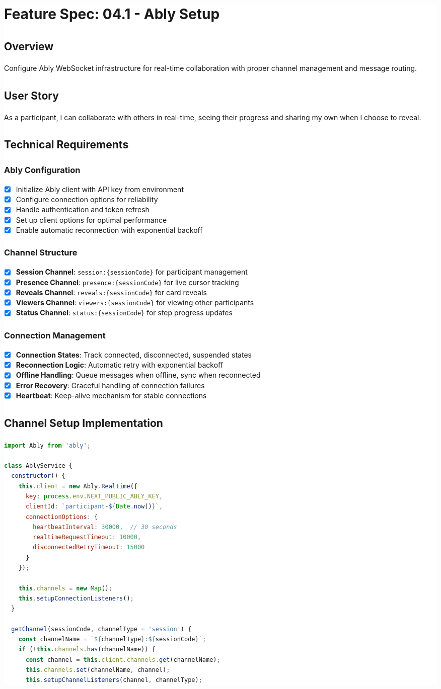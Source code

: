 # Feature Spec: 04.1 - Ably Setup

## Overview
Configure Ably WebSocket infrastructure for real-time collaboration with proper channel management and message routing.

## User Story
As a participant, I can collaborate with others in real-time, seeing their progress and sharing my own when I choose to reveal.

## Technical Requirements

### Ably Configuration
- [x] Initialize Ably client with API key from environment
- [x] Configure connection options for reliability
- [x] Handle authentication and token refresh
- [x] Set up client options for optimal performance
- [x] Enable automatic reconnection with exponential backoff

### Channel Structure
- [x] **Session Channel**: `session:{sessionCode}` for participant management
- [x] **Presence Channel**: `presence:{sessionCode}` for live cursor tracking
- [x] **Reveals Channel**: `reveals:{sessionCode}` for card reveals
- [x] **Viewers Channel**: `viewers:{sessionCode}` for viewing other participants
- [x] **Status Channel**: `status:{sessionCode}` for step progress updates

### Connection Management
- [x] **Connection States**: Track connected, disconnected, suspended states
- [x] **Reconnection Logic**: Automatic retry with exponential backoff
- [x] **Offline Handling**: Queue messages when offline, sync when reconnected
- [x] **Error Recovery**: Graceful handling of connection failures
- [x] **Heartbeat**: Keep-alive mechanism for stable connections

## Channel Setup Implementation
```javascript
import Ably from 'ably';

class AblyService {
  constructor() {
    this.client = new Ably.Realtime({
      key: process.env.NEXT_PUBLIC_ABLY_KEY,
      clientId: `participant-${Date.now()}`,
      connectionOptions: {
        heartbeatInterval: 30000,  // 30 seconds
        realtimeRequestTimeout: 10000,
        disconnectedRetryTimeout: 15000
      }
    });
    
    this.channels = new Map();
    this.setupConnectionListeners();
  }

  getChannel(sessionCode, channelType = 'session') {
    const channelName = `${channelType}:${sessionCode}`;
    if (!this.channels.has(channelName)) {
      const channel = this.client.channels.get(channelName);
      this.channels.set(channelName, channel);
      this.setupChannelListeners(channel, channelType);
```